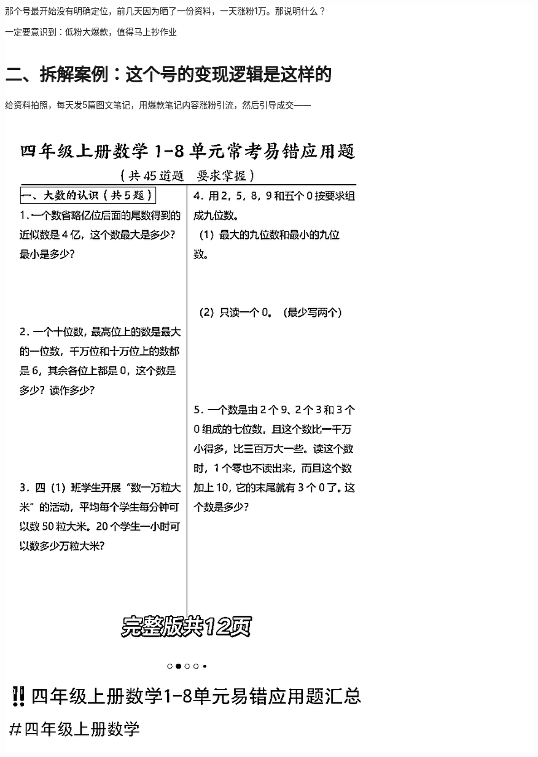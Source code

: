 那个号最开始没有明确定位，前几天因为晒了一份资料，一天涨粉1万。那说明什么？

一定要意识到：低粉大爆款，值得马上抄作业

# 二、拆解案例：这个号的变现逻辑是这样的

给资料拍照，每天发5篇图文笔记，用爆款笔记内容涨粉引流，然后引导成交——

![](img/61de2197d978bbd764c687746d1d0112.png)
